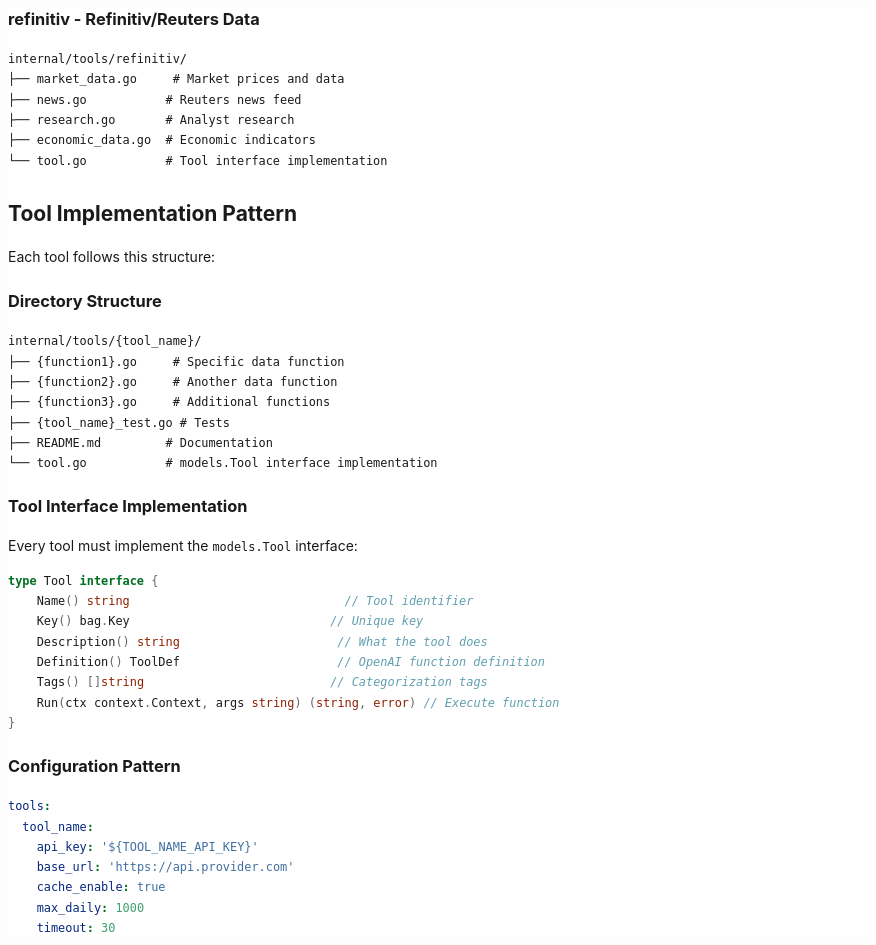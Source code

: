 ### **refinitiv** - Refinitiv/Reuters Data

```
internal/tools/refinitiv/
├── market_data.go     # Market prices and data
├── news.go           # Reuters news feed
├── research.go       # Analyst research
├── economic_data.go  # Economic indicators
└── tool.go           # Tool interface implementation
```

## **Tool Implementation Pattern**

Each tool follows this structure:

### **Directory Structure**

```
internal/tools/{tool_name}/
├── {function1}.go     # Specific data function
├── {function2}.go     # Another data function
├── {function3}.go     # Additional functions
├── {tool_name}_test.go # Tests
├── README.md         # Documentation
└── tool.go           # models.Tool interface implementation
```

### **Tool Interface Implementation**

Every tool must implement the `models.Tool` interface:

```go
type Tool interface {
    Name() string                              // Tool identifier
    Key() bag.Key                            // Unique key
    Description() string                      // What the tool does
    Definition() ToolDef                      // OpenAI function definition
    Tags() []string                          // Categorization tags
    Run(ctx context.Context, args string) (string, error) // Execute function
}
```

### **Configuration Pattern**

```yaml
tools:
  tool_name:
    api_key: '${TOOL_NAME_API_KEY}'
    base_url: 'https://api.provider.com'
    cache_enable: true
    max_daily: 1000
    timeout: 30
```
